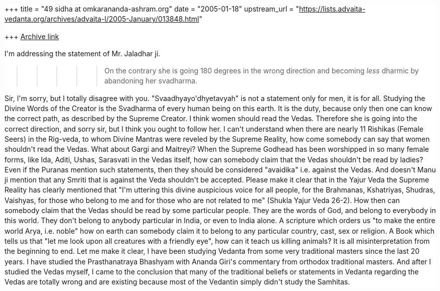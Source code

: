 +++
title = "49 sidha at omkarananda-ashram.org"
date = "2005-01-18"
upstream_url = "https://lists.advaita-vedanta.org/archives/advaita-l/2005-January/013848.html"

+++
[Archive link](https://lists.advaita-vedanta.org/archives/advaita-l/2005-January/013848.html)

I'm addressing the statement of Mr. Jaladhar ji.

>>>>>On the contrary she is
going 180 degrees in the wrong direction and becoming _less_ dharmic by
abandoning her svadharma.

Sir, I'm sorry, but I totally disagree with you. "Svaadhyayo'dhyetavyah"
is not a statement only for men, it is for all. Studying the Divine Words
of the Creator is the Svadharma of every human being on this earth. It is
the duty, because only then one can know the correct path, as described by
the Supreme Creator.
I think women should read the Vedas. Therefore she is going into the
correct direction, and sorry sir, but I think you ought to follow her.
I can't understand when there are nearly 11 Rishikas (Female Seers) in the
Rig-veda, to whom Divine Mantras were reveled by the Supreme Reality, how
come somebody can say that women shouldn't read the Vedas. What about
Gargi and Maitreyi?
When the Supreme Godhead has been worshipped in so many female forms, like
Ida, Aditi, Ushas, Sarasvati in the Vedas itself, how can somebody claim
that the Vedas shouldn't be read by ladies?
Even if the Puranas mention such statements, then they should be
considered "avaidika" i.e. against the Vedas. And doesn't Manu ji mention
that any Smriti that is against the Veda shouldn't be accepted.
Please make it clear that in the Yajur Veda the Supreme Reality has
clearly mentioned that "I'm uttering this divine auspicious voice for all
people, for the Brahmanas, Kshatriyas, Shudras, Vaishyas, for those who
belong to me and for those who are not related to me" (Shukla Yajur Veda
26-2).
How then can somebody claim that the Vedas should be read by some
particular people. They are the words of God, and belong to everybody in
this world. They don't belong to anybody particular in India, or even to
India alone. A scripture which orders us "to make the entire world Arya,
i.e. noble" how on earth can somebody claim it to belong to any particular
country, cast, sex or religion.
A Book which tells us that "let me look upon all creatures with a friendly
eye", how can it teach us killing animals? It is all misinterpretation
from the beginning to end.
Let me make it clear, I have been studying Vedanta from some very
traditional masters since the last 20 years. I have studied the
Prasthanatraya Bhashyam with Ananda Giri's commentary from orthodox
traditional masters. And after I studied the Vedas myself, I came to the
conclusion that many of the traditional beliefs or statements in Vedanta
regarding the Vedas are totally wrong and are existing because most of the
Vedantin simply didn't study the Samhitas.
